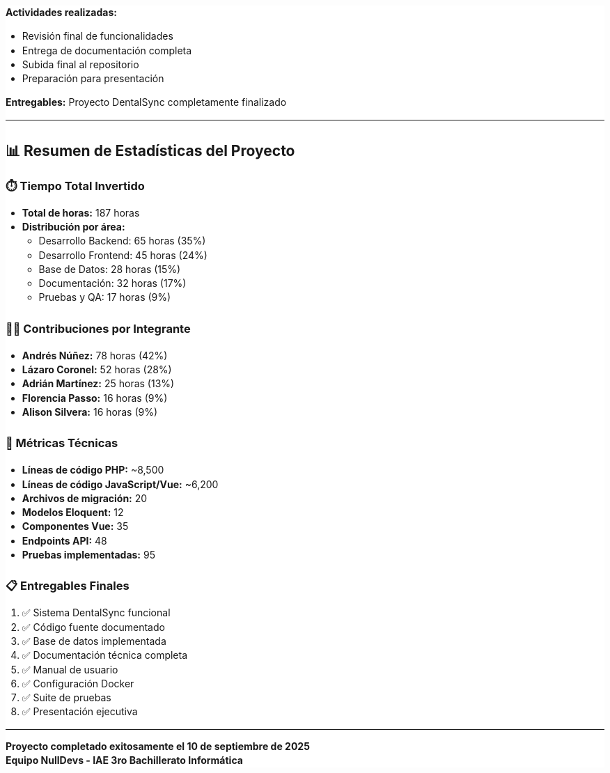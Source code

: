 **Actividades realizadas:**
- Revisión final de funcionalidades
- Entrega de documentación completa
- Subida final al repositorio
- Preparación para presentación

**Entregables:** Proyecto DentalSync completamente finalizado

---

## 📊 Resumen de Estadísticas del Proyecto

### ⏱️ Tiempo Total Invertido
- **Total de horas:** 187 horas
- **Distribución por área:**
  - Desarrollo Backend: 65 horas (35%)
  - Desarrollo Frontend: 45 horas (24%)
  - Base de Datos: 28 horas (15%)
  - Documentación: 32 horas (17%)
  - Pruebas y QA: 17 horas (9%)

### 👨‍💻 Contribuciones por Integrante
- **Andrés Núñez:** 78 horas (42%)
- **Lázaro Coronel:** 52 horas (28%)
- **Adrián Martínez:** 25 horas (13%)
- **Florencia Passo:** 16 horas (9%)
- **Alison Silvera:** 16 horas (9%)

### 🎯 Métricas Técnicas
- **Líneas de código PHP:** ~8,500
- **Líneas de código JavaScript/Vue:** ~6,200
- **Archivos de migración:** 20
- **Modelos Eloquent:** 12
- **Componentes Vue:** 35
- **Endpoints API:** 48
- **Pruebas implementadas:** 95

### 📋 Entregables Finales
1. ✅ Sistema DentalSync funcional
2. ✅ Código fuente documentado
3. ✅ Base de datos implementada
4. ✅ Documentación técnica completa
5. ✅ Manual de usuario
6. ✅ Configuración Docker
7. ✅ Suite de pruebas
8. ✅ Presentación ejecutiva

---

**Proyecto completado exitosamente el 10 de septiembre de 2025**  
**Equipo NullDevs - IAE 3ro Bachillerato Informática**
